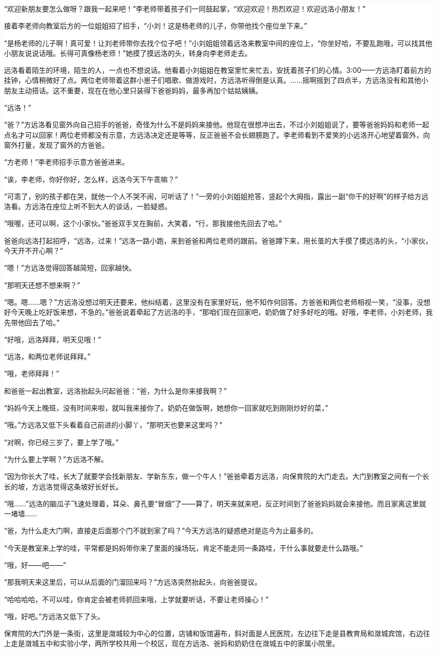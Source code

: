 “欢迎新朋友要怎么做呀？跟我一起来吧！”李老师带着孩子们一同鼓起掌，“欢迎欢迎！热烈欢迎！欢迎远洛小朋友！”

接着李老师向教室后方的一位姐姐招了招手，“小刘！这是杨老师的儿子，你带他找个座位坐下来。”

“是杨老师的儿子啊！真可爱！让刘老师带你去找个位子吧！”小刘姐姐领着远洛来教室中间的座位上，“你坐好哈，不要乱跑哦，可以找其他小朋友说说话哦。长得可真像杨老师！”她摸了摸远洛的头，转身向李老师走去。

远洛看着陌生的环境，陌生的人，一点也不想说话。他看着小刘姐姐在教室里忙来忙去，安抚着孩子们的心情。3:00——方远洛盯着前方的挂钟，心情稍微好了点。两位老师带着这群小崽子们唱歌、做游戏时，方远洛听得倒是认真。……摇啊摇到了四点半，方远洛没有和其他小朋友主动搭话。这不重要，现在在他心里只装得下爸爸妈妈，最多再加个姑姑姨姨。

“远洛！”

“爸？”方远洛看见窗外向自己招手的爸爸，奇怪为什么不是妈妈来接他。他现在很想冲出去，不过小刘姐姐说了，要等爸爸妈妈和老师一起点名才可以回家！两位老师都没有示意，方远洛决定还是等等，反正爸爸不会长翅膀跑了。李老师看到不爱笑的小远洛开心地望着窗外，向窗外打量，发现了窗外的方爸爸。

“方老师！”李老师招手示意方爸爸进来。

“诶，李老师，你好你好，怎么样，远洛今天下午乖嘛？”

“可乖了，别的孩子都在哭，就他一个人不哭不闹，可听话了！”一旁的小刘姐姐抢答，竖起个大拇指，露出一副“你干的好啊”的样子给方远洛看。方远洛在座位上听不到大人的谈话，一脸疑惑。

“哦喔，还可以啊，这个小家伙。”爸爸双手叉在胸前，大笑着，“行，那我接他先回去了哈。”

爸爸向远洛打起招呼，“远洛，过来！”远洛一路小跑，来到爸爸和两位老师的跟前。爸爸蹲下来，用长茧的大手摸了摸远洛的头，“小家伙，今天开不开心啊？”

“嗯！”方远洛觉得回答越简短，回家越快。

“那明天还想不想来啊？”

“嗯。嗯……嗯？”方远洛没想过明天还要来，他纠结着，这里没有在家里好玩，他不知作何回答。方爸爸和两位老师相视一笑，“没事，没想好今天晚上吃好饭来想，不急的。”爸爸说着牵起了方远洛的手，“那咱们现在回家吧，奶奶做了好多好吃的哦。好哦，李老师，小刘老师，我先带他回去了哈。”

“好哦，远洛拜拜，明天见哦！”

“远洛，和两位老师说拜拜。”

“哦，老师拜拜！”

和爸爸一起出教室，远洛抬起头问起爸爸：“爸，为什么是你来接我啊？”

“妈妈今天上晚班，没有时间来啦，就叫我来接你了。奶奶在做饭啊，她想你一回家就吃到刚刚炒好的菜，”

“哦。”方远洛又低下头看着自己前进的小脚丫，“那明天也要来这里吗？”

“对啊，你已经三岁了，要上学了哦。”

“为什么要上学啊？”方远洛不解。

“因为你长大了哇，长大了就要学会找新朋友、学新东东，做一个牛人！”爸爸牵着方远洛，向保育院的大门走去。大门到教室之间有一个长长的坡，方远洛觉得这条坡好长好长。

“哦……”远洛的脑瓜子飞速处理着，耳朵、鼻孔要“冒烟”了——算了，明天来就来吧，反正时间到了爸爸妈妈就会来接他。而且家离这里就一堵墙……

“爸，为什么走大门啊，直接走后面那个门不就到家了吗？”今天方远洛的疑惑绝对是迄今为止最多的。

“今天是教室来上学的哇，平常都是妈妈带你来了里面的操场玩，肯定不能走同一条路哇，干什么事就要走什么路哦。”

“哦，好——吧——”

“那我明天来这里后，可以从后面的门溜回来吗？”方远洛突然抬起头，向爸爸提议。

“哈哈哈哈，不可以哇，你肯定会被老师抓回来哦，上学就要听话，不要让老师操心！”

“哦，好吧。”方远洛又低下了头。

保育院的大门外是一条街，这里是潋城较为中心的位置，店铺和饭馆遍布，斜对面是人民医院，左边往下走是县教育局和潋城宾馆，右边往上走是潋城五中和实验小学，两所学校共用一个校区，现在方远洛、爸妈和奶奶住在潋城五中的家属小院里。

